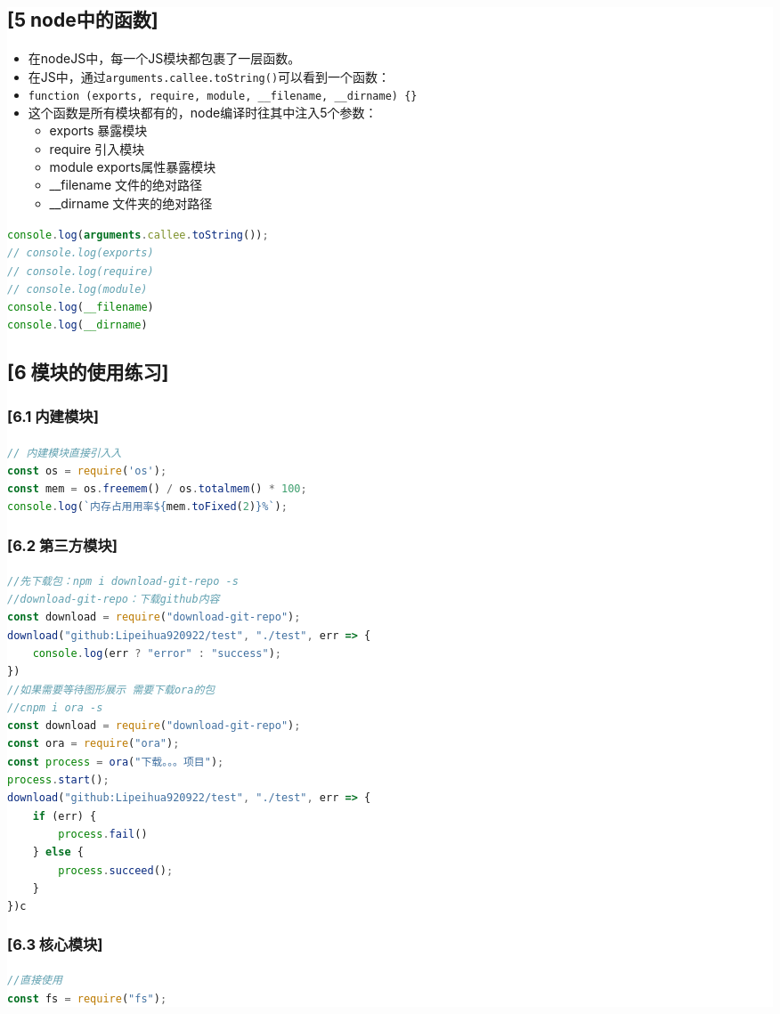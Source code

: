 ## [5 node中的函数]

- 在nodeJS中，每一个JS模块都包裹了一层函数。
- 在JS中，通过`arguments.callee.toString()`可以看到一个函数：
- `function (exports, require, module, __filename, __dirname) {}`
- 这个函数是所有模块都有的，node编译时往其中注入5个参数：
  - exports 暴露模块
  - require 引入模块
  - module exports属性暴露模块
  - __filename 文件的绝对路径
  - __dirname 文件夹的绝对路径

```js
console.log(arguments.callee.toString());
// console.log(exports)
// console.log(require)
// console.log(module)
console.log(__filename)
console.log(__dirname)
```

## [6 模块的使用练习]

### [6.1 内建模块]

```js
// 内建模块直接引⼊入
const os = require('os');
const mem = os.freemem() / os.totalmem() * 100;
console.log(`内存占⽤用率${mem.toFixed(2)}%`);
```

### [6.2 第三方模块]

```js
//先下载包：npm i download-git-repo -s
//download-git-repo：下载github内容
const download = require("download-git-repo");
download("github:Lipeihua920922/test", "./test", err => {
    console.log(err ? "error" : "success");
})
//如果需要等待图形展示 需要下载ora的包
//cnpm i ora -s
const download = require("download-git-repo");
const ora = require("ora");
const process = ora("下载。。。项目");
process.start();
download("github:Lipeihua920922/test", "./test", err => {
    if (err) {
        process.fail()
    } else {
        process.succeed();
    }
})c
```

### [6.3 核心模块]

```js
//直接使用
const fs = require("fs");
```